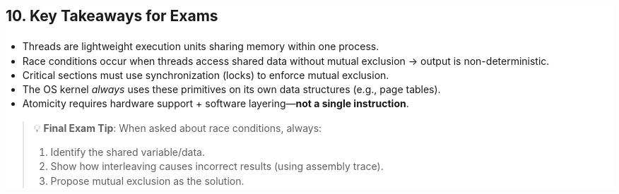 
## **10. Key Takeaways for Exams**  
- Threads are lightweight execution units sharing memory within one process.  
- Race conditions occur when threads access shared data without mutual exclusion → output is non-deterministic.  
- Critical sections must use synchronization (locks) to enforce mutual exclusion.  
- The OS kernel *always* uses these primitives on its own data structures (e.g., page tables).  
- Atomicity requires hardware support + software layering—**not a single instruction**.

> 💡 **Final Exam Tip**: When asked about race conditions, always:  
> 1) Identify the shared variable/data.  
> 2) Show how interleaving causes incorrect results (using assembly trace).  
> 3) Propose mutual exclusion as the solution.